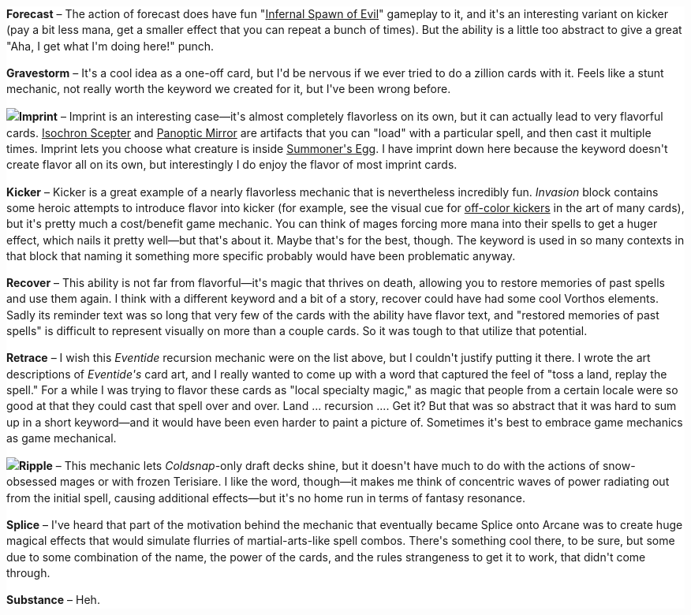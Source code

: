 **Forecast** – The action of forecast does have fun "[Infernal Spawn of Evil](http://gatherer.wizards.com/Pages/Card/Details.aspx?name=Infernal+Spawn+of+Evil)" gameplay to it, and it's an interesting variant on kicker (pay a bit less mana, get a smaller effect that you can repeat a bunch of times). But the ability is a little too abstract to give a great "Aha, I get what I'm doing here!" punch.

**Gravestorm** – It's a cool idea as a one-off card, but I'd be nervous if we ever tried to do a zillion cards with it. Feels like a stunt mechanic, not really worth the keyword we created for it, but I've been wrong before.

[![](http://gatherer.wizards.com/Handlers/Image.ashx?type=card&name=Isochron+Scepter)](http://gatherer.wizards.com/Pages/Card/Details.aspx?name=Isochron+Scepter)**Imprint** – Imprint is an interesting case—it's almost completely flavorless on its own, but it can actually lead to very flavorful cards. [Isochron Scepter](http://gatherer.wizards.com/Pages/Card/Details.aspx?name=Isochron+Scepter) and [Panoptic Mirror](http://gatherer.wizards.com/Pages/Card/Details.aspx?name=Panoptic+Mirror) are artifacts that you can "load" with a particular spell, and then cast it multiple times. Imprint lets you choose what creature is inside [Summoner's Egg](http://gatherer.wizards.com/Pages/Card/Details.aspx?name=Summoner%27s+Egg). I have imprint down here because the keyword doesn't create flavor all on its own, but interestingly I do enjoy the flavor of most imprint cards.

**Kicker** – Kicker is a great example of a nearly flavorless mechanic that is nevertheless incredibly fun. *Invasion* block contains some heroic attempts to introduce flavor into kicker (for example, see the visual cue for [off-color kickers](/magic/magazine/Article.aspx?x=mtgcom/daily/mc94) in the art of many cards), but it's pretty much a cost/benefit game mechanic. You can think of mages forcing more mana into their spells to get a huger effect, which nails it pretty well—but that's about it. Maybe that's for the best, though. The keyword is used in so many contexts in that block that naming it something more specific probably would have been problematic anyway.

**Recover** – This ability is not far from flavorful—it's magic that thrives on death, allowing you to restore memories of past spells and use them again. I think with a different keyword and a bit of a story, recover could have had some cool Vorthos elements. Sadly its reminder text was so long that very few of the cards with the ability have flavor text, and "restored memories of past spells" is difficult to represent visually on more than a couple cards. So it was tough to that utilize that potential.

**Retrace** – I wish this *Eventide* recursion mechanic were on the list above, but I couldn't justify putting it there. I wrote the art descriptions of *Eventide's* card art, and I really wanted to come up with a word that captured the feel of "toss a land, replay the spell." For a while I was trying to flavor these cards as "local specialty magic," as magic that people from a certain locale were so good at that they could cast that spell over and over. Land ... recursion .... Get it? But that was so abstract that it was hard to sum up in a short keyword—and it would have been even harder to paint a picture of. Sometimes it's best to embrace game mechanics as game mechanical.

[![](http://gatherer.wizards.com/Handlers/Image.ashx?type=card&name=Surging+Sentinels)](http://gatherer.wizards.com/Pages/Card/Details.aspx?name=Surging+Sentinels)**Ripple** – This mechanic lets *Coldsnap*-only draft decks shine, but it doesn't have much to do with the actions of snow-obsessed mages or with frozen Terisiare. I like the word, though—it makes me think of concentric waves of power radiating out from the initial spell, causing additional effects—but it's no home run in terms of fantasy resonance.

**Splice** – I've heard that part of the motivation behind the mechanic that eventually became Splice onto Arcane was to create huge magical effects that would simulate flurries of martial-arts-like spell combos. There's something cool there, to be sure, but some due to some combination of the name, the power of the cards, and the rules strangeness to get it to work, that didn't come through.

**Substance** – Heh.
